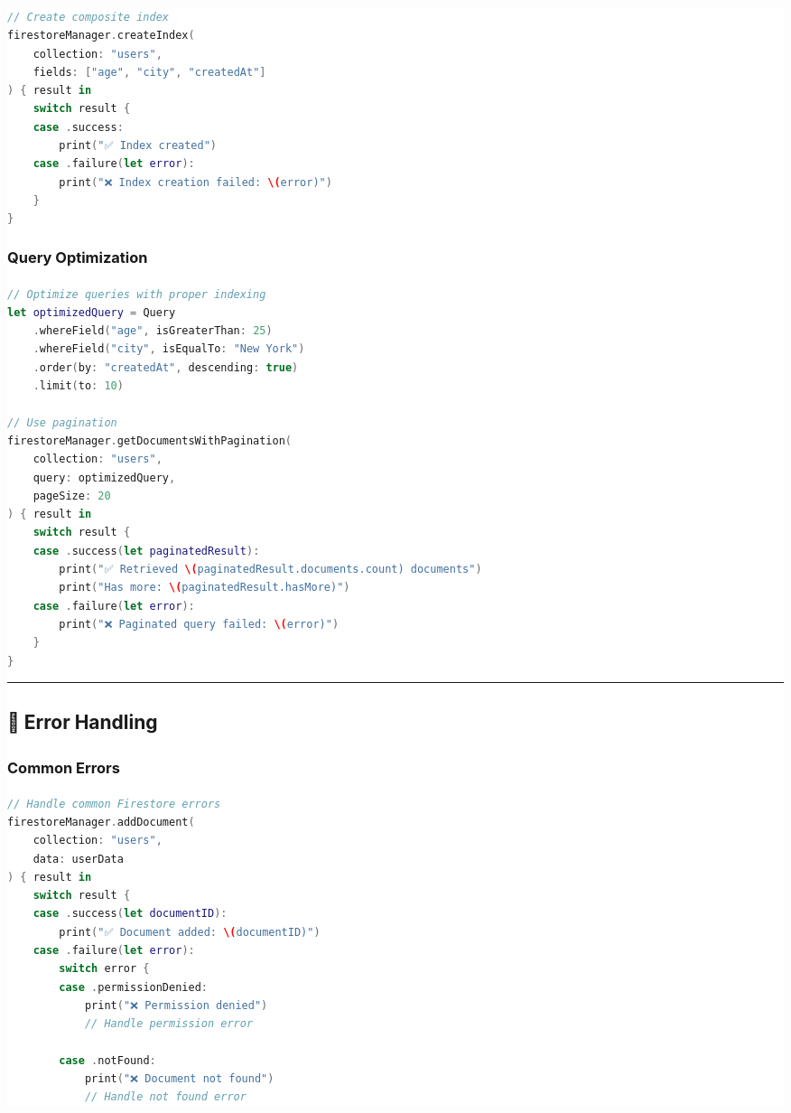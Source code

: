 ```swift
// Create composite index
firestoreManager.createIndex(
    collection: "users",
    fields: ["age", "city", "createdAt"]
) { result in
    switch result {
    case .success:
        print("✅ Index created")
    case .failure(let error):
        print("❌ Index creation failed: \(error)")
    }
}
```

### Query Optimization

```swift
// Optimize queries with proper indexing
let optimizedQuery = Query
    .whereField("age", isGreaterThan: 25)
    .whereField("city", isEqualTo: "New York")
    .order(by: "createdAt", descending: true)
    .limit(to: 10)

// Use pagination
firestoreManager.getDocumentsWithPagination(
    collection: "users",
    query: optimizedQuery,
    pageSize: 20
) { result in
    switch result {
    case .success(let paginatedResult):
        print("✅ Retrieved \(paginatedResult.documents.count) documents")
        print("Has more: \(paginatedResult.hasMore)")
    case .failure(let error):
        print("❌ Paginated query failed: \(error)")
    }
}
```

---

## 🚨 Error Handling

### Common Errors

```swift
// Handle common Firestore errors
firestoreManager.addDocument(
    collection: "users",
    data: userData
) { result in
    switch result {
    case .success(let documentID):
        print("✅ Document added: \(documentID)")
    case .failure(let error):
        switch error {
        case .permissionDenied:
            print("❌ Permission denied")
            // Handle permission error
            
        case .notFound:
            print("❌ Document not found")
            // Handle not found error
```